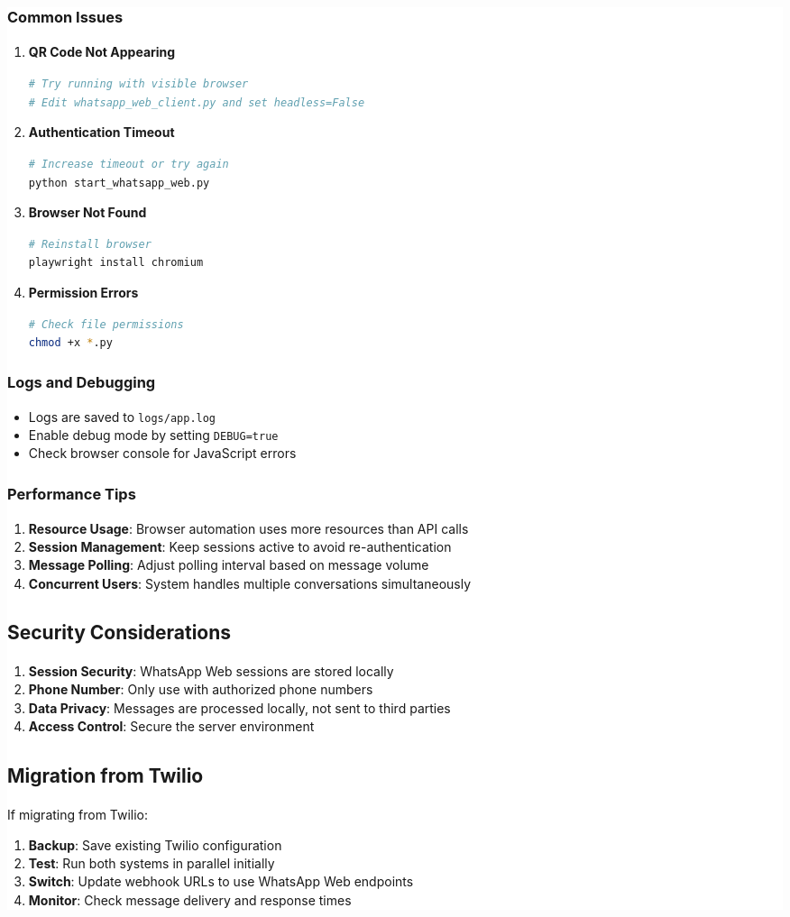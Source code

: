 ### Common Issues

1. **QR Code Not Appearing**
   ```bash
   # Try running with visible browser
   # Edit whatsapp_web_client.py and set headless=False
   ```

2. **Authentication Timeout**
   ```bash
   # Increase timeout or try again
   python start_whatsapp_web.py
   ```

3. **Browser Not Found**
   ```bash
   # Reinstall browser
   playwright install chromium
   ```

4. **Permission Errors**
   ```bash
   # Check file permissions
   chmod +x *.py
   ```

### Logs and Debugging

- Logs are saved to `logs/app.log`
- Enable debug mode by setting `DEBUG=true`
- Check browser console for JavaScript errors

### Performance Tips

1. **Resource Usage**: Browser automation uses more resources than API calls
2. **Session Management**: Keep sessions active to avoid re-authentication
3. **Message Polling**: Adjust polling interval based on message volume
4. **Concurrent Users**: System handles multiple conversations simultaneously

## Security Considerations

1. **Session Security**: WhatsApp Web sessions are stored locally
2. **Phone Number**: Only use with authorized phone numbers
3. **Data Privacy**: Messages are processed locally, not sent to third parties
4. **Access Control**: Secure the server environment

## Migration from Twilio

If migrating from Twilio:

1. **Backup**: Save existing Twilio configuration
2. **Test**: Run both systems in parallel initially
3. **Switch**: Update webhook URLs to use WhatsApp Web endpoints
4. **Monitor**: Check message delivery and response times
